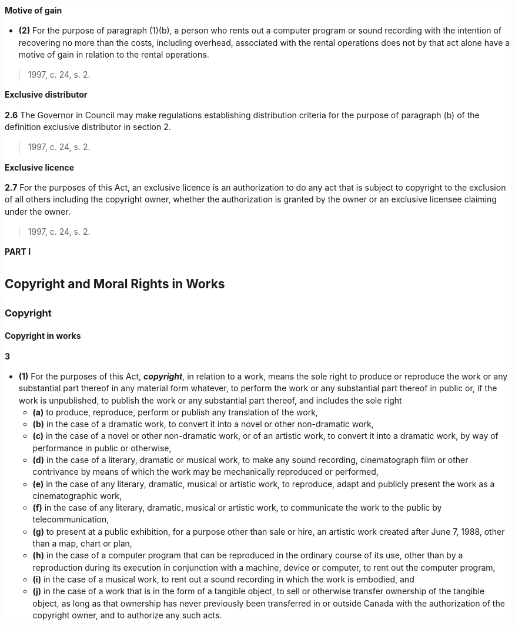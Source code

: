 **Motive of gain**

- **(2)** For the purpose of paragraph (1)(b), a person who rents out a computer program or sound recording with the intention of recovering no more than the costs, including overhead, associated with the rental operations does not by that act alone have a motive of gain in relation to the rental operations.
> 1997, c. 24, s. 2.





**Exclusive distributor**

**2.6** The Governor in Council may make regulations establishing distribution criteria for the purpose of paragraph (b) of the definition exclusive distributor in section 2.
> 1997, c. 24, s. 2.





**Exclusive licence**

**2.7** For the purposes of this Act, an exclusive licence is an authorization to do any act that is subject to copyright to the exclusion of all others including the copyright owner, whether the authorization is granted by the owner or an exclusive licensee claiming under the owner.
> 1997, c. 24, s. 2.





**PART I** 
## Copyright and Moral Rights in Works



### Copyright



**Copyright in works**

**3** 

- **(1)** For the purposes of this Act, ***copyright***, in relation to a work, means the sole right to produce or reproduce the work or any substantial part thereof in any material form whatever, to perform the work or any substantial part thereof in public or, if the work is unpublished, to publish the work or any substantial part thereof, and includes the sole right
	- **(a)** to produce, reproduce, perform or publish any translation of the work,
	- **(b)** in the case of a dramatic work, to convert it into a novel or other non-dramatic work,
	- **(c)** in the case of a novel or other non-dramatic work, or of an artistic work, to convert it into a dramatic work, by way of performance in public or otherwise,
	- **(d)** in the case of a literary, dramatic or musical work, to make any sound recording, cinematograph film or other contrivance by means of which the work may be mechanically reproduced or performed,
	- **(e)** in the case of any literary, dramatic, musical or artistic work, to reproduce, adapt and publicly present the work as a cinematographic work,
	- **(f)** in the case of any literary, dramatic, musical or artistic work, to communicate the work to the public by telecommunication,
	- **(g)** to present at a public exhibition, for a purpose other than sale or hire, an artistic work created after June 7, 1988, other than a map, chart or plan,
	- **(h)** in the case of a computer program that can be reproduced in the ordinary course of its use, other than by a reproduction during its execution in conjunction with a machine, device or computer, to rent out the computer program,
	- **(i)** in the case of a musical work, to rent out a sound recording in which the work is embodied, and
	- **(j)** in the case of a work that is in the form of a tangible object, to sell or otherwise transfer ownership of the tangible object, as long as that ownership has never previously been transferred in or outside Canada with the authorization of the copyright owner,
and to authorize any such acts.
